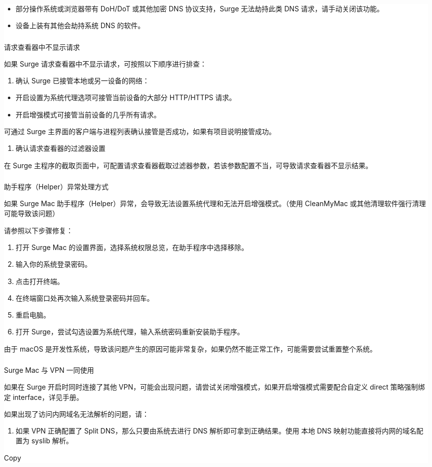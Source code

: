*   部分操作系统或浏览器带有 DoH/DoT 或其他加密 DNS 协议支持，Surge 无法劫持此类 DNS 请求，请手动关闭该功能。
    
*   设备上装有其他会劫持系统 DNS 的软件。
    

### 

[](#qing-qiu-cha-kan-qi-zhong-bu-xian-shi-qing-qiu)

请求查看器中不显示请求

如果 Surge 请求查看器中不显示请求，可按照以下顺序进行排查：

1.  确认 Surge 已接管本地或另一设备的网络：
    

*   开启设置为系统代理选项可接管当前设备的大部分 HTTP/HTTPS 请求。
    
*   开启增强模式可接管当前设备的几乎所有请求。
    

可通过 Surge 主界面的客户端与进程列表确认接管是否成功，如果有项目说明接管成功。

1.  确认请求查看器的过滤器设置
    

在 Surge 主程序的截取页面中，可配置请求查看器截取过滤器参数，若该参数配置不当，可导致请求查看器不显示结果。

### 

[](#zhu-shou-cheng-xu-helper-yi-chang-chu-li-fang-shi)

助手程序（Helper）异常处理方式

如果 Surge Mac 助手程序（Helper）异常，会导致无法设置系统代理和无法开启增强模式。（使用 CleanMyMac 或其他清理软件强行清理可能导致该问题）

请参照以下步骤修复：

1.  打开 Surge Mac 的设置界面，选择系统权限总览，在助手程序中选择移除。
    
2.  输入你的系统登录密码。
    
3.  点击打开终端。
    
4.  在终端窗口处再次输入系统登录密码并回车。
    
5.  重启电脑。
    
6.  打开 Surge，尝试勾选设置为系统代理，输入系统密码重新安装助手程序。
    

由于 macOS 是开发性系统，导致该问题产生的原因可能非常复杂，如果仍然不能正常工作，可能需要尝试重置整个系统。

### 

[](#surge-mac-yu-vpn-yi-tong-shi-yong)

Surge Mac 与 VPN 一同使用

如果在 Surge 开启时同时连接了其他 VPN，可能会出现问题，请尝试关闭增强模式，如果开启增强模式需要配合自定义 direct 策略强制绑定 interface，详见手册。

如果出现了访问内网域名无法解析的问题，请：

1.  如果 VPN 正确配置了 Split DNS，那么只要由系统去进行 DNS 解析即可拿到正确结果。使用 本地 DNS 映射功能直接将内网的域名配置为 syslib 解析。
    

Copy
